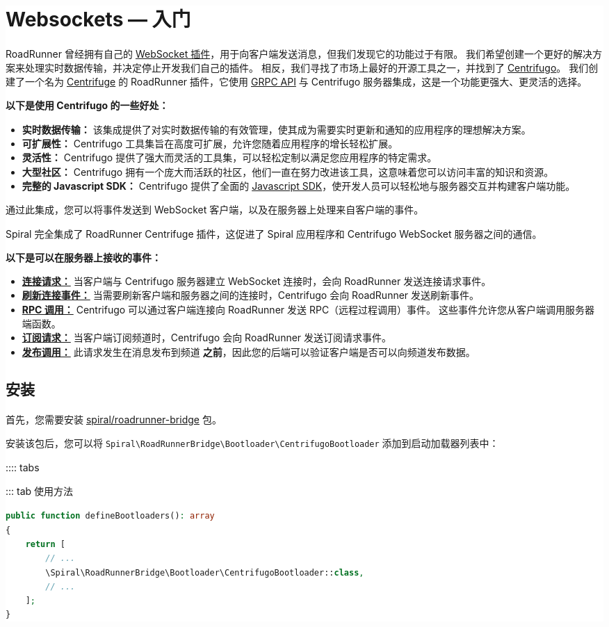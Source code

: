 # Websockets — 入门

RoadRunner 曾经拥有自己的 [WebSocket 插件](https://roadrunner.dev/docs/plugins-websockets/2.x)，用于向客户端发送消息，但我们发现它的功能过于有限。 我们希望创建一个更好的解决方案来处理实时数据传输，并决定停止开发我们自己的插件。 相反，我们寻找了市场上最好的开源工具之一，并找到了 [Centrifugo](https://centrifugal.dev/)。 我们创建了一个名为 [Centrifuge](https://roadrunner.dev/docs/plugins-centrifuge) 的 RoadRunner 插件，它使用 [GRPC API](https://centrifugal.dev/docs/server/server_api#grpc-api) 与 Centrifugo 服务器集成，这是一个功能更强大、更灵活的选择。

**以下是使用 Centrifugo 的一些好处：**

-   **实时数据传输：** 该集成提供了对实时数据传输的有效管理，使其成为需要实时更新和通知的应用程序的理想解决方案。
-   **可扩展性：** Centrifugo 工具集旨在高度可扩展，允许您随着应用程序的增长轻松扩展。
-   **灵活性：** Centrifugo 提供了强大而灵活的工具集，可以轻松定制以满足您应用程序的特定需求。
-   **大型社区：** Centrifugo 拥有一个庞大而活跃的社区，他们一直在努力改进该工具，这意味着您可以访问丰富的知识和资源。
-   **完整的 Javascript SDK：** Centrifugo 提供了全面的 [Javascript SDK](https://github.com/centrifugal/centrifuge-js)，使开发人员可以轻松地与服务器交互并构建客户端功能。

通过此集成，您可以将事件发送到 WebSocket 客户端，以及在服务器上处理来自客户端的事件。

Spiral 完全集成了 RoadRunner Centrifuge 插件，这促进了 Spiral 应用程序和 Centrifugo WebSocket 服务器之间的通信。

**以下是可以在服务器上接收的事件：**

-   [**连接请求：**](https://centrifugal.dev/docs/server/proxy#connect-proxy) 当客户端与 Centrifugo 服务器建立 WebSocket 连接时，会向 RoadRunner 发送连接请求事件。
-   [**刷新连接事件：**](https://centrifugal.dev/docs/server/proxy#refresh-proxy) 当需要刷新客户端和服务器之间的连接时，Centrifugo 会向 RoadRunner 发送刷新事件。
-   [**RPC 调用：**](https://centrifugal.dev/docs/server/proxy#rpc-proxy) Centrifugo 可以通过客户端连接向 RoadRunner 发送 RPC（远程过程调用）事件。 这些事件允许您从客户端调用服务器端函数。
-   [**订阅请求：**](https://centrifugal.dev/docs/server/proxy#subscribe-proxy) 当客户端订阅频道时，Centrifugo 会向 RoadRunner 发送订阅请求事件。
-   [**发布调用：**](https://centrifugal.dev/docs/server/proxy#publish-proxy) 此请求发生在消息发布到频道 **之前**，因此您的后端可以验证客户端是否可以向频道发布数据。

## 安装

首先，您需要安装 [spiral/roadrunner-bridge](../start/server.md#roadrunner-bridge) 包。

安装该包后，您可以将 `Spiral\RoadRunnerBridge\Bootloader\CentrifugoBootloader` 添加到启动加载器列表中：

:::: tabs

::: tab 使用方法

```php app/src/Application/Kernel.php
public function defineBootloaders(): array
{
    return [
        // ...
        \Spiral\RoadRunnerBridge\Bootloader\CentrifugoBootloader::class,
        // ...
    ];
}
```
